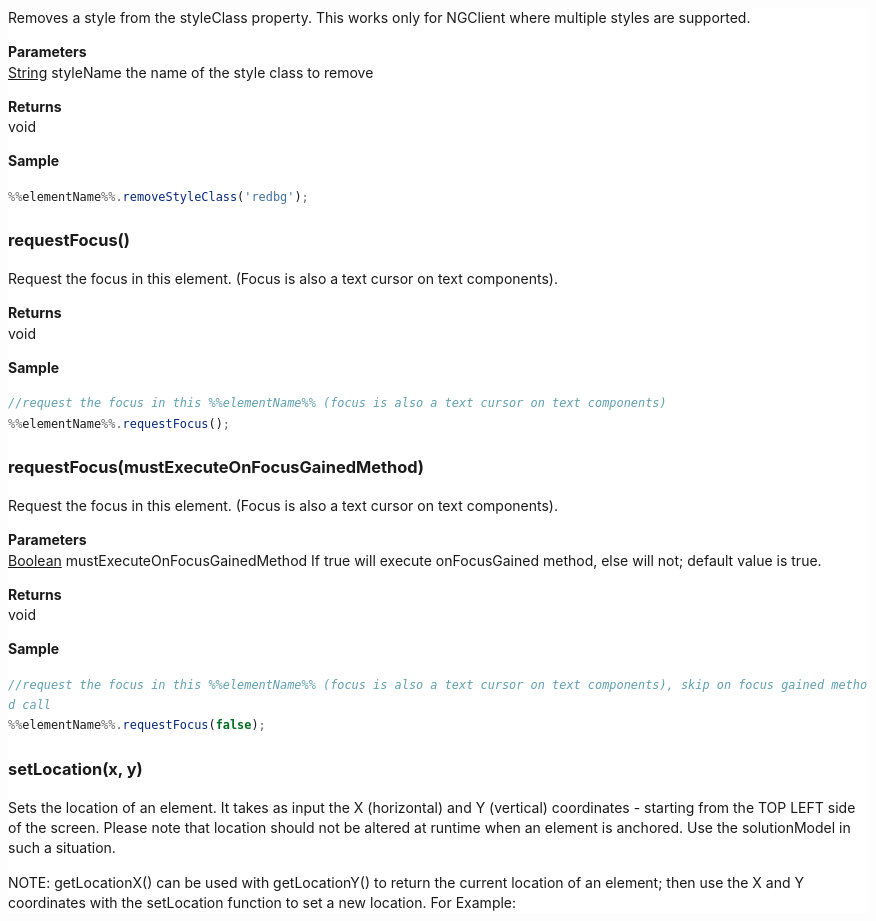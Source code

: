 Removes a style from the styleClass property. This works only for NGClient where multiple styles are supported.

**Parameters**\
[String](../../../JSLib/String.md) styleName the name of the style class to remove

**Returns**\
void 


**Sample**

```javascript
%%elementName%%.removeStyleClass('redbg');
```
### requestFocus()

Request the focus in this element. (Focus is also a text cursor on text components).


**Returns**\
void 


**Sample**

```javascript
//request the focus in this %%elementName%% (focus is also a text cursor on text components)
%%elementName%%.requestFocus();
```
### requestFocus(mustExecuteOnFocusGainedMethod)

Request the focus in this element. (Focus is also a text cursor on text components).

**Parameters**\
[Boolean](../../../JSLib/Boolean.md) mustExecuteOnFocusGainedMethod If true will execute onFocusGained method, else will not; default value is true.

**Returns**\
void 


**Sample**

```javascript
//request the focus in this %%elementName%% (focus is also a text cursor on text components), skip on focus gained method call
%%elementName%%.requestFocus(false);
```
### setLocation(x, y)

Sets the location of an element. It takes as input the X (horizontal) and Y (vertical) coordinates - starting from the TOP LEFT side of the screen.
Please note that location should not be altered at runtime when an element is anchored. Use the solutionModel in such a situation.

NOTE: getLocationX() can be used with getLocationY() to return the current location of an element; then use the X and Y coordinates with the setLocation function to set a new location. For Example:
